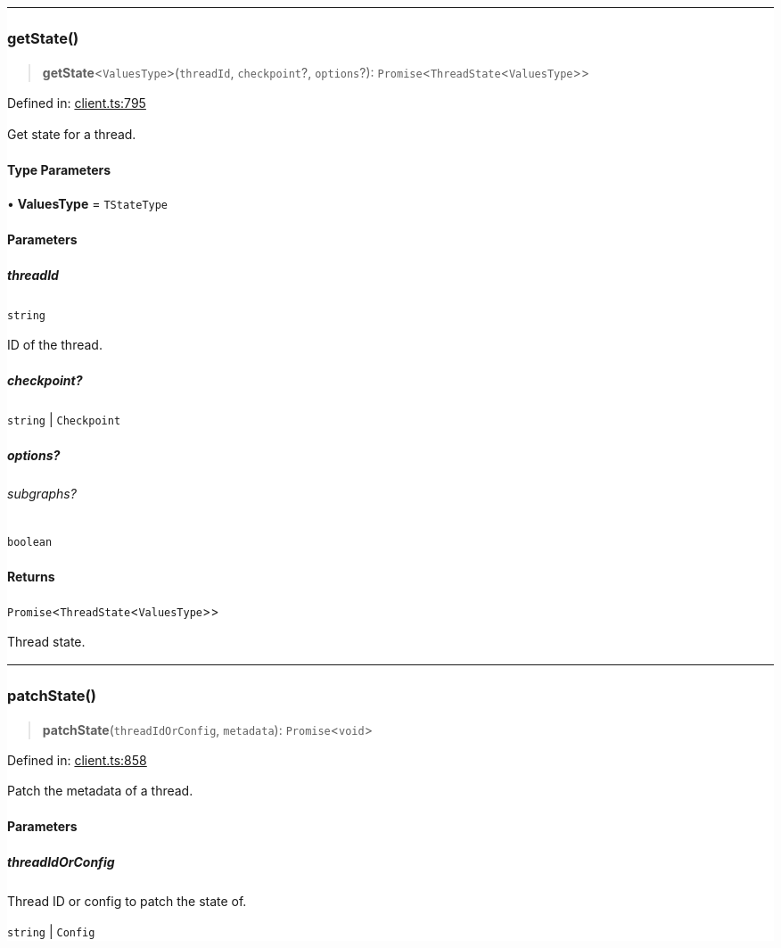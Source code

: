 ***

### getState()

> **getState**\<`ValuesType`\>(`threadId`, `checkpoint`?, `options`?): `Promise`\<`ThreadState`\<`ValuesType`\>\>

Defined in: [client.ts:795](https://github.com/langchain-ai/langgraph/blob/a7ea5e44ce12e3618d1a766587163afbfe424e04/libs/sdk-js/src/client.ts#L795)

Get state for a thread.

#### Type Parameters

• **ValuesType** = `TStateType`

#### Parameters

##### threadId

`string`

ID of the thread.

##### checkpoint?

`string` | `Checkpoint`

##### options?

###### subgraphs?

`boolean`

#### Returns

`Promise`\<`ThreadState`\<`ValuesType`\>\>

Thread state.

***

### patchState()

> **patchState**(`threadIdOrConfig`, `metadata`): `Promise`\<`void`\>

Defined in: [client.ts:858](https://github.com/langchain-ai/langgraph/blob/a7ea5e44ce12e3618d1a766587163afbfe424e04/libs/sdk-js/src/client.ts#L858)

Patch the metadata of a thread.

#### Parameters

##### threadIdOrConfig

Thread ID or config to patch the state of.

`string` | `Config`
